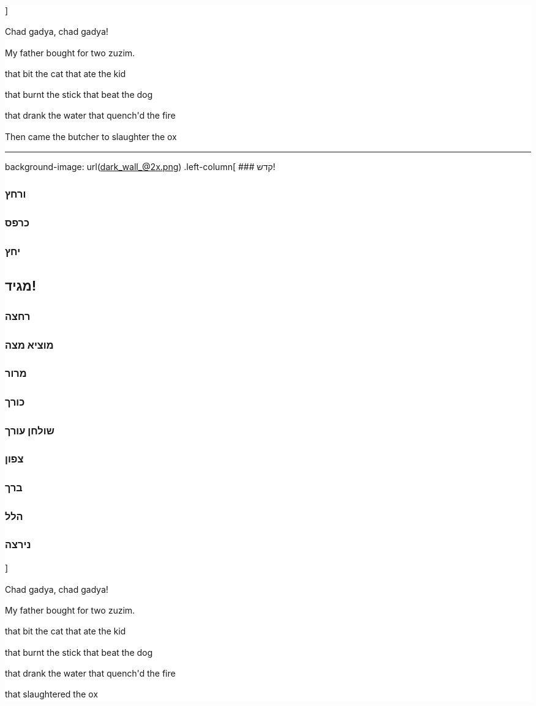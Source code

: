   ]


Chad gadya, chad gadya!

My father bought for two zuzim.

that bit the cat that ate the kid

that burnt the stick that beat the dog

that drank the water that quench'd the fire

Then came the butcher to slaughter the ox

---
background-image: url(dark_wall_@2x.png)
  .left-column[
    ### קדש! 
### ורחץ 
### כרפס 
### יחץ 
## מגיד! 
### רחצה 
### מוציא מצה 
### מרור 
### כורך 
### שולחן עורך 
### צפון 
### ברך 
### הלל 
### נירצה 

  ]


Chad gadya, chad gadya!

My father bought for two zuzim.

that bit the cat that ate the kid

that burnt the stick that beat the dog

that drank the water that quench'd the fire

that slaughtered the ox
